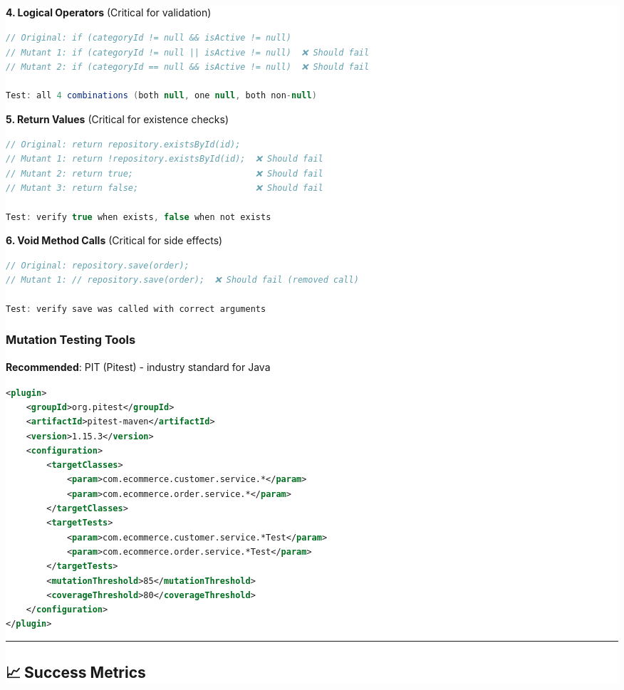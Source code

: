 **4. Logical Operators** (Critical for validation)
```java
// Original: if (categoryId != null && isActive != null)
// Mutant 1: if (categoryId != null || isActive != null)  ❌ Should fail
// Mutant 2: if (categoryId == null && isActive != null)  ❌ Should fail

Test: all 4 combinations (both null, one null, both non-null)
```

**5. Return Values** (Critical for existence checks)
```java
// Original: return repository.existsById(id);
// Mutant 1: return !repository.existsById(id);  ❌ Should fail
// Mutant 2: return true;                        ❌ Should fail
// Mutant 3: return false;                       ❌ Should fail

Test: verify true when exists, false when not exists
```

**6. Void Method Calls** (Critical for side effects)
```java
// Original: repository.save(order);
// Mutant 1: // repository.save(order);  ❌ Should fail (removed call)

Test: verify save was called with correct arguments
```

### Mutation Testing Tools

**Recommended**: PIT (Pitest) - industry standard for Java
```xml
<plugin>
    <groupId>org.pitest</groupId>
    <artifactId>pitest-maven</artifactId>
    <version>1.15.3</version>
    <configuration>
        <targetClasses>
            <param>com.ecommerce.customer.service.*</param>
            <param>com.ecommerce.order.service.*</param>
        </targetClasses>
        <targetTests>
            <param>com.ecommerce.customer.service.*Test</param>
            <param>com.ecommerce.order.service.*Test</param>
        </targetTests>
        <mutationThreshold>85</mutationThreshold>
        <coverageThreshold>80</coverageThreshold>
    </configuration>
</plugin>
```

---

## 📈 Success Metrics
